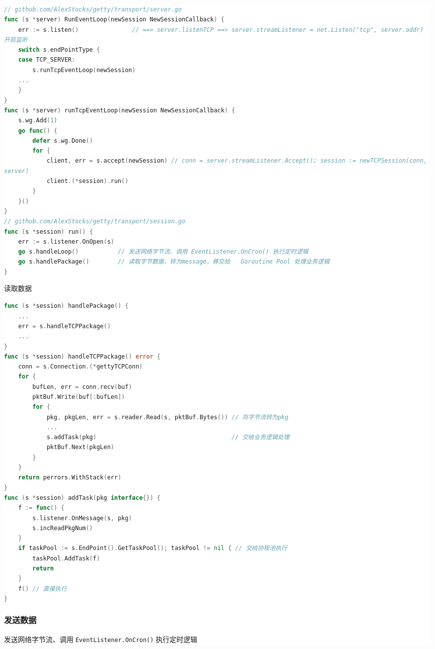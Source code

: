 ```go
// github.com/AlexStocks/getty/transport/server.go
func (s *server) RunEventLoop(newSession NewSessionCallback) {
    err := s.listen()	  			// ==> server.listenTCP ==> server.streamListener = net.Listen("tcp", server.addr) 开启监听
	switch s.endPointType {
	case TCP_SERVER:
		s.runTcpEventLoop(newSession)
    ...
	}
}
func (s *server) runTcpEventLoop(newSession NewSessionCallback) {
	s.wg.Add(1)
	go func() {
		defer s.wg.Done()
		for {
			client, err = s.accept(newSession) // conn = server.streamListener.Accept(); session := newTCPSession(conn, server)
			client.(*session).run()
		}
	}()
}
// github.com/AlexStocks/getty/transport/session.go
func (s *session) run() {
    err := s.listener.OnOpen(s)
	go s.handleLoop()           // 发送网络字节流、调用 EventListener.OnCron() 执行定时逻辑
	go s.handlePackage()        // 读取字节数据，转为message，移交给   Goroutine Pool 处理业务逻辑
}
```
读取数据
```go
func (s *session) handlePackage() {
    ...
	err = s.handleTCPPackage()
    ...
}
func (s *session) handleTCPPackage() error {
	conn = s.Connection.(*gettyTCPConn)
	for {
	    bufLen, err = conn.recv(buf)
		pktBuf.Write(buf[:bufLen])
		for {
			pkg, pkgLen, err = s.reader.Read(s, pktBuf.Bytes())	// 将字节流转为pkg
            ...
			s.addTask(pkg)									    // 交给业务逻辑处理
			pktBuf.Next(pkgLen)
		}
	}
	return perrors.WithStack(err)
}
func (s *session) addTask(pkg interface{}) {
	f := func() {
		s.listener.OnMessage(s, pkg)
		s.incReadPkgNum()
	}
	if taskPool := s.EndPoint().GetTaskPool(); taskPool != nil { // 交给协程池执行
		taskPool.AddTask(f)
		return
	}
	f()	// 直接执行
}
```
### 发送数据
发送网络字节流、调用 `EventListener.OnCron()` 执行定时逻辑